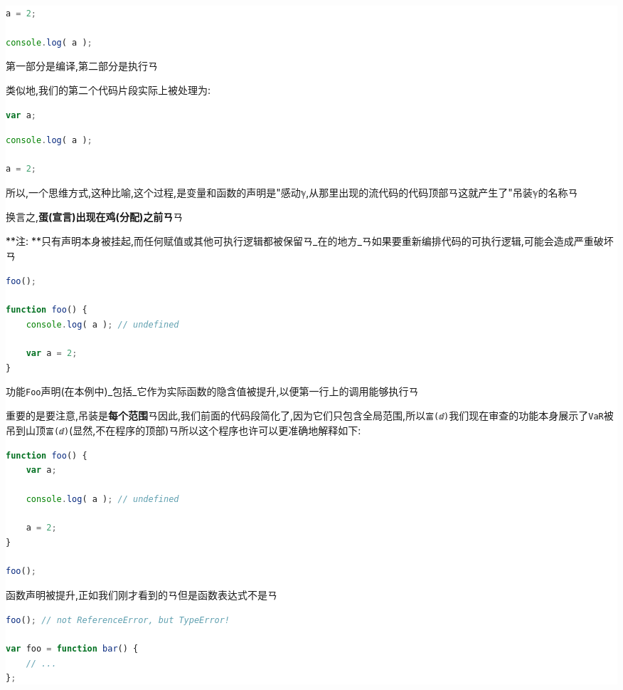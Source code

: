 ```js
a = 2;

console.log( a );
```

第一部分是编译,第二部分是执行ㄢ

类似地,我们的第二个代码片段实际上被处理为: 

```js
var a;
```

```js
console.log( a );

a = 2;
```

所以,一个思维方式,这种比喻,这个过程,是变量和函数的声明是"感动ℽ,从那里出现的流代码的代码顶部ㄢ这就产生了"吊装ℽ的名称ㄢ

换言之,**蛋(宣言)出现在鸡(分配)之前ㄢ**ㄢ

**注: **只有声明本身被挂起,而任何赋值或其他可执行逻辑都被保留ㄢ_在的地方_ㄢ如果要重新编排代码的可执行逻辑,可能会造成严重破坏ㄢ

```js
foo();

function foo() {
	console.log( a ); // undefined

	var a = 2;
}
```

功能`Foo`声明(在本例中)_包括_它作为实际函数的隐含值被提升,以便第一行上的调用能够执行ㄢ

重要的是要注意,吊装是**每个范围**ㄢ因此,我们前面的代码段简化了,因为它们只包含全局范围,所以`富(ⅆ)`我们现在审查的功能本身展示了`VaR`被吊到山顶`富(ⅆ)`(显然,不在程序的顶部)ㄢ所以这个程序也许可以更准确地解释如下: 

```js
function foo() {
	var a;

	console.log( a ); // undefined

	a = 2;
}

foo();
```

函数声明被提升,正如我们刚才看到的ㄢ但是函数表达式不是ㄢ

```js
foo(); // not ReferenceError, but TypeError!

var foo = function bar() {
	// ...
};
```
